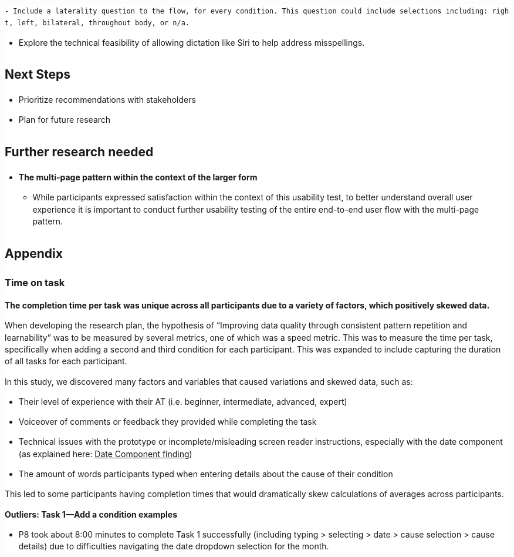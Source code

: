     - Include a laterality question to the flow, for every condition. This question could include selections including: right, left, bilateral, throughout body, or n/a. 

- Explore the technical feasibility of allowing dictation like Siri to help address misspellings.


## Next Steps

- Prioritize recommendations with stakeholders 

- Plan for future research 


## Further research needed

- **The multi-page pattern within the context of the larger form**

  - While participants expressed satisfaction within the context of this usability test, to better understand overall user experience it is important to conduct further usability testing of the entire end-to-end user flow with the multi-page pattern.


## Appendix

### Time on task

**The completion time per task was unique across all participants due to a variety of factors, which positively skewed data.** 

When developing the research plan, the hypothesis of “Improving data quality through consistent pattern repetition and learnability” was to be measured by several metrics, one of which was a speed metric. This was to measure the time per task, specifically when adding a second and third condition for each participant. This was expanded to include capturing the duration of all tasks for each participant. 

In this study, we discovered many factors and variables that caused variations and skewed data, such as:

- Their level of experience with their AT (i.e. beginner, intermediate, advanced, expert)

- Voiceover of comments or feedback they provided while completing the task

- Technical issues with the prototype or incomplete/misleading screen reader instructions, especially with the date component (as explained here: [Date Component finding](#the-aria-label-for-the-date-input-was-misleading-causing-screen-readers-to-announce-it-as-mm-rather-than-accurately-indicating-that-users-should-select-a-month-from-a-list-1))

- The amount of words participants typed when entering details about the cause of their condition

This led to some participants having completion times that would dramatically skew calculations of averages across participants. 

**Outliers: Task 1—Add a condition examples**

- P8 took about 8:00 minutes to complete Task 1 successfully (including typing > selecting > date > cause selection > cause details) due to difficulties navigating the date dropdown selection for the month. 
